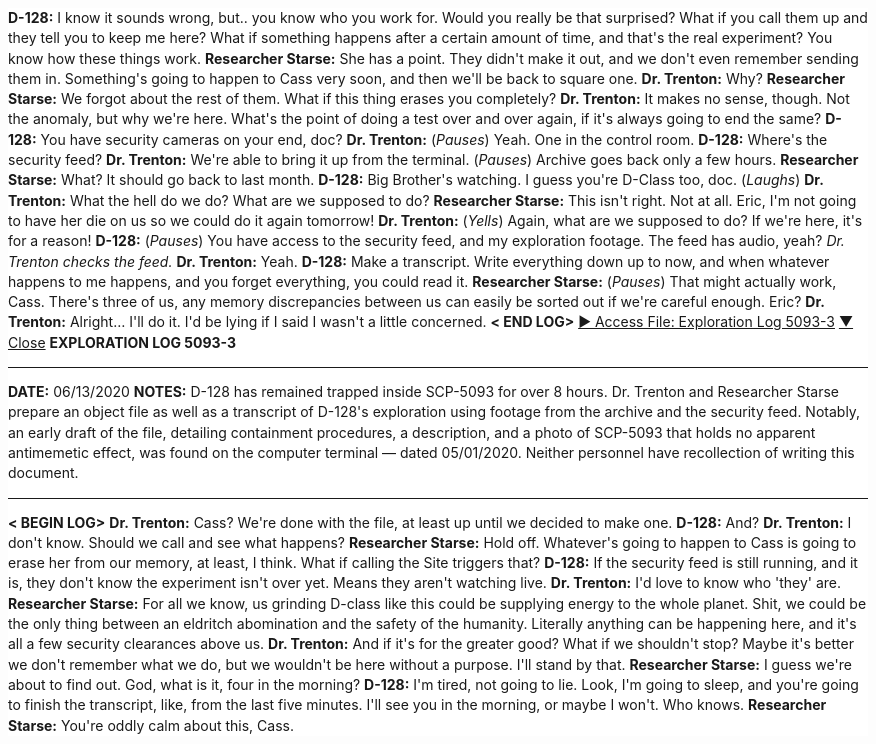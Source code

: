 **D-128:** I know it sounds wrong, but.. you know who you work for. Would you really be that surprised? What if you call them up and they tell you to keep me here? What if something happens after a certain amount of time, and that's the real experiment? You know how these things work.
**Researcher Starse:** She has a point. They didn't make it out, and we don't even remember sending them in. Something's going to happen to Cass very soon, and then we'll be back to square one.
**Dr. Trenton:** Why?
**Researcher Starse:** We forgot about the rest of them. What if this thing erases you completely?
**Dr. Trenton:** It makes no sense, though. Not the anomaly, but why we're here. What's the point of doing a test over and over again, if it's always going to end the same?
**D-128:** You have security cameras on your end, doc?
**Dr. Trenton:** (_Pauses_) Yeah. One in the control room.
**D-128:** Where's the security feed?
**Dr. Trenton:** We're able to bring it up from the terminal. (_Pauses_) Archive goes back only a few hours.
**Researcher Starse:** What? It should go back to last month.
**D-128:** Big Brother's watching. I guess you're D-Class too, doc. (_Laughs_)
**Dr. Trenton:** What the hell do we do? What are we supposed to do?
**Researcher Starse:** This isn't right. Not at all. Eric, I'm not going to have her die on us so we could do it again tomorrow!
**Dr. Trenton:** (_Yells_) Again, what are we supposed to do? If we're here, it's for a reason!
**D-128:** (_Pauses_) You have access to the security feed, and my exploration footage. The feed has audio, yeah?
_Dr. Trenton checks the feed._
**Dr. Trenton:** Yeah.
**D-128:** Make a transcript. Write everything down up to now, and when whatever happens to me happens, and you forget everything, you could read it.
**Researcher Starse:** (_Pauses_) That might actually work, Cass. There's three of us, any memory discrepancies between us can easily be sorted out if we're careful enough. Eric?
**Dr. Trenton:** Alright… I'll do it. I'd be lying if I said I wasn't a little concerned.
**< END LOG>**
[► Access File: Exploration Log 5093-3](javascript:;)
[▼ Close](javascript:;)
**EXPLORATION LOG 5093-3**
* * *
**DATE:** 06/13/2020
**NOTES:** D-128 has remained trapped inside SCP-5093 for over 8 hours. Dr. Trenton and Researcher Starse prepare an object file as well as a transcript of D-128's exploration using footage from the archive and the security feed. Notably, an early draft of the file, detailing containment procedures, a description, and a photo of SCP-5093 that holds no apparent antimemetic effect, was found on the computer terminal — dated 05/01/2020. Neither personnel have recollection of writing this document.
* * *
**< BEGIN LOG>**
**Dr. Trenton:** Cass? We're done with the file, at least up until we decided to make one.
**D-128:** And?
**Dr. Trenton:** I don't know. Should we call and see what happens?
**Researcher Starse:** Hold off. Whatever's going to happen to Cass is going to erase her from our memory, at least, I think. What if calling the Site triggers that?
**D-128:** If the security feed is still running, and it is, they don't know the experiment isn't over yet. Means they aren't watching live.
**Dr. Trenton:** I'd love to know who 'they' are.
**Researcher Starse:** For all we know, us grinding D-class like this could be supplying energy to the whole planet. Shit, we could be the only thing between an eldritch abomination and the safety of the humanity. Literally anything can be happening here, and it's all a few security clearances above us.
**Dr. Trenton:** And if it's for the greater good? What if we shouldn't stop? Maybe it's better we don't remember what we do, but we wouldn't be here without a purpose. I'll stand by that.
**Researcher Starse:** I guess we're about to find out. God, what is it, four in the morning?
**D-128:** I'm tired, not going to lie. Look, I'm going to sleep, and you're going to finish the transcript, like, from the last five minutes. I'll see you in the morning, or maybe I won't. Who knows.
**Researcher Starse:** You're oddly calm about this, Cass.